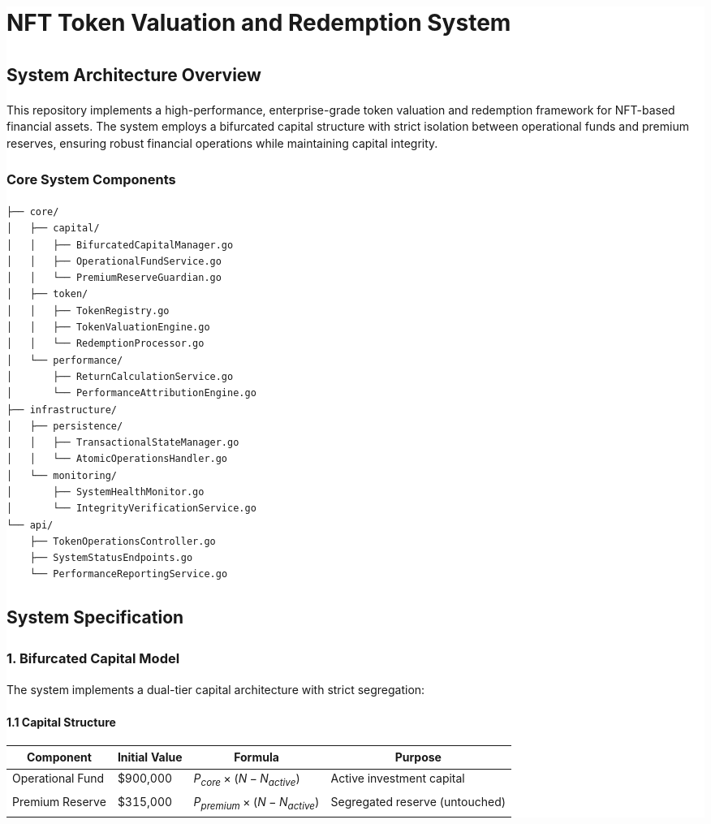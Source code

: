 # NFT Token Valuation and Redemption System

## System Architecture Overview

This repository implements a high-performance, enterprise-grade token valuation and redemption framework for NFT-based financial assets. The system employs a bifurcated capital structure with strict isolation between operational funds and premium reserves, ensuring robust financial operations while maintaining capital integrity.

### Core System Components

```
├── core/
│   ├── capital/
│   │   ├── BifurcatedCapitalManager.go
│   │   ├── OperationalFundService.go
│   │   └── PremiumReserveGuardian.go
│   ├── token/
│   │   ├── TokenRegistry.go
│   │   ├── TokenValuationEngine.go
│   │   └── RedemptionProcessor.go
│   └── performance/
│       ├── ReturnCalculationService.go
│       └── PerformanceAttributionEngine.go
├── infrastructure/
│   ├── persistence/
│   │   ├── TransactionalStateManager.go
│   │   └── AtomicOperationsHandler.go
│   └── monitoring/
│       ├── SystemHealthMonitor.go
│       └── IntegrityVerificationService.go
└── api/
    ├── TokenOperationsController.go
    ├── SystemStatusEndpoints.go
    └── PerformanceReportingService.go
```

## System Specification

### 1. Bifurcated Capital Model

The system implements a dual-tier capital architecture with strict segregation:

#### 1.1 Capital Structure

| Component | Initial Value | Formula | Purpose |
|-----------|---------------|---------|---------|
| Operational Fund | $900,000 | $P_{core} \times (N - N_{active})$ | Active investment capital |
| Premium Reserve | $315,000 | $P_{premium} \times (N - N_{active})$ | Segregated reserve (untouched) |

